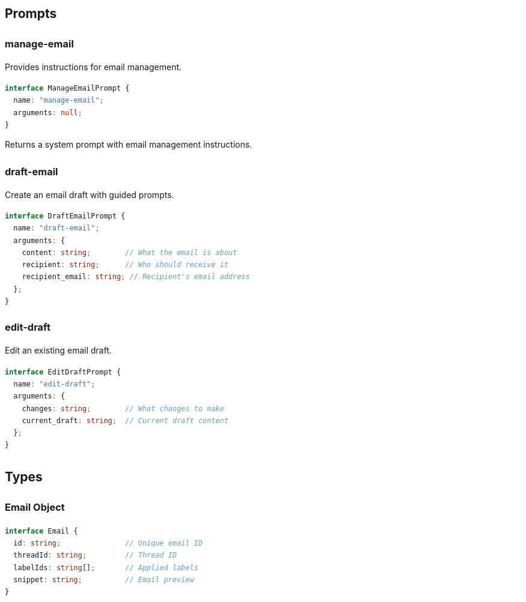 ## Prompts

### manage-email

Provides instructions for email management.

```typescript
interface ManageEmailPrompt {
  name: "manage-email";
  arguments: null;
}
```

Returns a system prompt with email management instructions.

### draft-email

Create an email draft with guided prompts.

```typescript
interface DraftEmailPrompt {
  name: "draft-email";
  arguments: {
    content: string;        // What the email is about
    recipient: string;      // Who should receive it
    recipient_email: string; // Recipient's email address
  };
}
```

### edit-draft

Edit an existing email draft.

```typescript
interface EditDraftPrompt {
  name: "edit-draft";
  arguments: {
    changes: string;        // What changes to make
    current_draft: string;  // Current draft content
  };
}
```

## Types

### Email Object

```typescript
interface Email {
  id: string;               // Unique email ID
  threadId: string;         // Thread ID
  labelIds: string[];       // Applied labels
  snippet: string;          // Email preview
}
```
